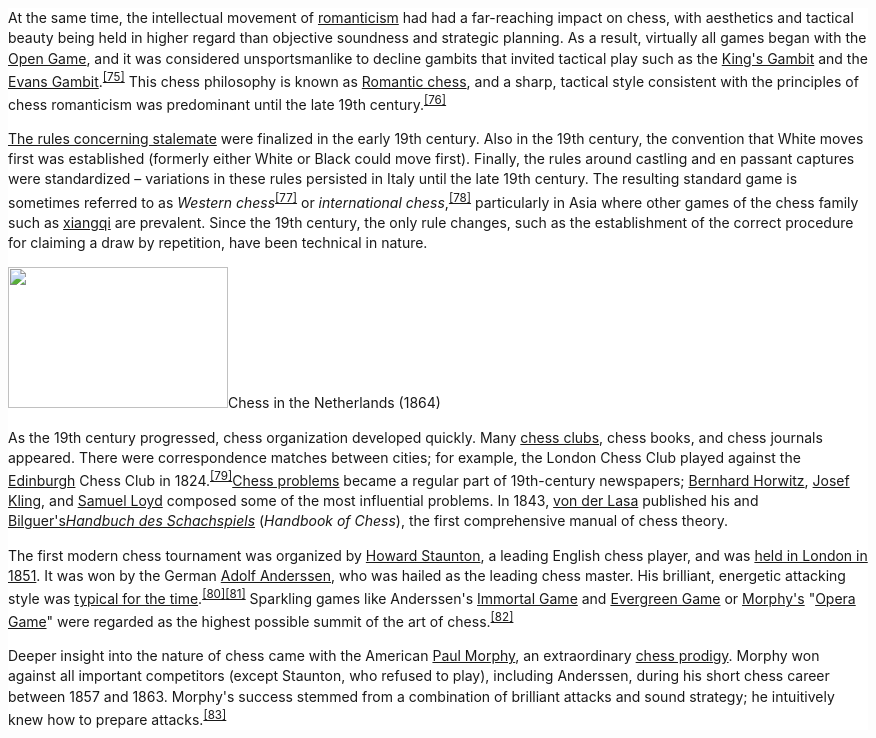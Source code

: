 At the same time, the intellectual movement of [romanticism](https://en.wikipedia.org/wiki/Romanticism) had had a far-reaching impact on chess, with aesthetics and tactical beauty being held in higher regard than objective soundness and strategic planning. As a result, virtually all games began with the [Open Game](https://en.wikipedia.org/wiki/Open_Game), and it was considered unsportsmanlike to decline gambits that invited tactical play such as the [King's Gambit](https://en.wikipedia.org/wiki/King%27s_Gambit) and the [Evans Gambit](https://en.wikipedia.org/wiki/Evans_Gambit).<sup><a href="https://en.wikipedia.org/wiki/Chess#cite_note-Shenk,_2007-79">[75]</a></sup> This chess philosophy is known as [Romantic chess](https://en.wikipedia.org/wiki/Romantic_chess), and a sharp, tactical style consistent with the principles of chess romanticism was predominant until the late 19th century.<sup><a href="https://en.wikipedia.org/wiki/Chess#cite_note-80">[76]</a></sup>

[The rules concerning stalemate](https://en.wikipedia.org/wiki/Stalemate#History_of_the_stalemate_rule) were finalized in the early 19th century. Also in the 19th century, the convention that White moves first was established (formerly either White or Black could move first). Finally, the rules around castling and en passant captures were standardized – variations in these rules persisted in Italy until the late 19th century. The resulting standard game is sometimes referred to as *Western chess*<sup><a href="https://en.wikipedia.org/wiki/Chess#cite_note-81">[77]</a></sup> or *international chess*,<sup><a href="https://en.wikipedia.org/wiki/Chess#cite_note-82">[78]</a></sup> particularly in Asia where other games of the chess family such as [xiangqi](https://en.wikipedia.org/wiki/Xiangqi) are prevalent. Since the 19th century, the only rule changes, such as the establishment of the correct procedure for claiming a draw by repetition, have been technical in nature.

[<img src="//upload.wikimedia.org/wikipedia/commons/thumb/6/6c/ChessNL186X.jpg/220px-ChessNL186X.jpg" height="141" width="220" />](https://en.wikipedia.org/wiki/File:ChessNL186X.jpg)Chess in the Netherlands (1864)

As the 19th century progressed, chess organization developed quickly. Many [chess clubs](https://en.wikipedia.org/wiki/Chess_club), chess books, and chess journals appeared. There were correspondence matches between cities; for example, the London Chess Club played against the [Edinburgh](https://en.wikipedia.org/wiki/Edinburgh) Chess Club in 1824.<sup><a href="https://en.wikipedia.org/wiki/Chess#cite_note-83">[79]</a></sup>[Chess problems](https://en.wikipedia.org/wiki/Chess_problems) became a regular part of 19th-century newspapers; [Bernhard Horwitz](https://en.wikipedia.org/wiki/Bernhard_Horwitz), [Josef Kling](https://en.wikipedia.org/wiki/Josef_Kling), and [Samuel Loyd](https://en.wikipedia.org/wiki/Samuel_Loyd) composed some of the most influential problems. In 1843, [von der Lasa](https://en.wikipedia.org/wiki/Tassilo_von_Heydebrand_und_der_Lasa) published his and [Bilguer's](https://en.wikipedia.org/wiki/Paul_Rudolf_von_Bilguer)*[Handbuch des Schachspiels](https://en.wikipedia.org/wiki/Handbuch_des_Schachspiels)* (*Handbook of Chess*), the first comprehensive manual of chess theory.

The first modern chess tournament was organized by [Howard Staunton](https://en.wikipedia.org/wiki/Howard_Staunton), a leading English chess player, and was [held in London in 1851](https://en.wikipedia.org/wiki/London_1851_chess_tournament). It was won by the German [Adolf Anderssen](https://en.wikipedia.org/wiki/Adolf_Anderssen), who was hailed as the leading chess master. His brilliant, energetic attacking style was [typical for the time](https://en.wikipedia.org/wiki/Romantic_chess).<sup><a href="https://en.wikipedia.org/wiki/Chess#cite_note-84">[80]</a></sup><sup><a href="https://en.wikipedia.org/wiki/Chess#cite_note-85">[81]</a></sup> Sparkling games like Anderssen's [Immortal Game](https://en.wikipedia.org/wiki/Immortal_Game) and [Evergreen Game](https://en.wikipedia.org/wiki/Evergreen_Game) or [Morphy's](https://en.wikipedia.org/wiki/Paul_Morphy) "[Opera Game](https://en.wikipedia.org/wiki/Morphy_versus_the_Duke_of_Brunswick_and_Count_Isouard)" were regarded as the highest possible summit of the art of chess.<sup><a href="https://en.wikipedia.org/wiki/Chess#cite_note-86">[82]</a></sup>

Deeper insight into the nature of chess came with the American [Paul Morphy](https://en.wikipedia.org/wiki/Paul_Morphy), an extraordinary [chess prodigy](https://en.wikipedia.org/wiki/Chess_prodigy). Morphy won against all important competitors (except Staunton, who refused to play), including Anderssen, during his short chess career between 1857 and 1863. Morphy's success stemmed from a combination of brilliant attacks and sound strategy; he intuitively knew how to prepare attacks.<sup><a href="https://en.wikipedia.org/wiki/Chess#cite_note-87">[83]</a></sup>
